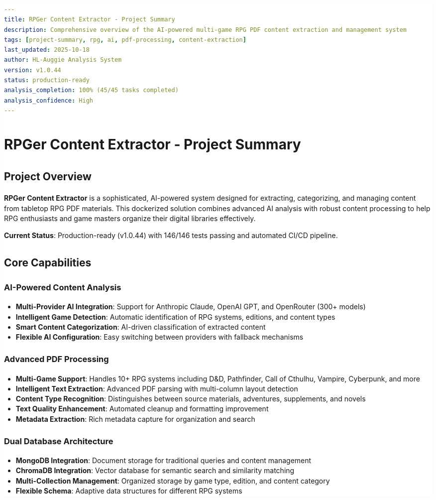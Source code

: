 ```yaml
---
title: RPGer Content Extractor - Project Summary
description: Comprehensive overview of the AI-powered multi-game RPG PDF content extraction and management system
tags: [project-summary, rpg, ai, pdf-processing, content-extraction]
last_updated: 2025-10-18
author: HL-Auggie Analysis System
version: v1.0.44
status: production-ready
analysis_completion: 100% (45/45 tasks completed)
analysis_confidence: High
---
```


# RPGer Content Extractor - Project Summary

## Project Overview

**RPGer Content Extractor** is a sophisticated, AI-powered system designed for extracting, categorizing, and managing content from tabletop RPG PDF materials. This dockerized solution combines advanced AI analysis with robust content processing to help RPG enthusiasts and game masters organize their digital libraries effectively.

**Current Status**: Production-ready (v1.0.44) with 146/146 tests passing and automated CI/CD pipeline.

## Core Capabilities

### AI-Powered Content Analysis
- **Multi-Provider AI Integration**: Support for Anthropic Claude, OpenAI GPT, and OpenRouter (300+ models)
- **Intelligent Game Detection**: Automatic identification of RPG systems, editions, and content types
- **Smart Content Categorization**: AI-driven classification of extracted content
- **Flexible AI Configuration**: Easy switching between providers with fallback mechanisms

### Advanced PDF Processing
- **Multi-Game Support**: Handles 10+ RPG systems including D&D, Pathfinder, Call of Cthulhu, Vampire, Cyberpunk, and more
- **Intelligent Text Extraction**: Advanced PDF parsing with multi-column layout detection
- **Content Type Recognition**: Distinguishes between source materials, adventures, supplements, and novels
- **Text Quality Enhancement**: Automated cleanup and formatting improvement
- **Metadata Extraction**: Rich metadata capture for organization and search

### Dual Database Architecture
- **MongoDB Integration**: Document storage for traditional queries and content management
- **ChromaDB Integration**: Vector database for semantic search and similarity matching
- **Multi-Collection Management**: Organized storage by game type, edition, and content category
- **Flexible Schema**: Adaptive data structures for different RPG systems
